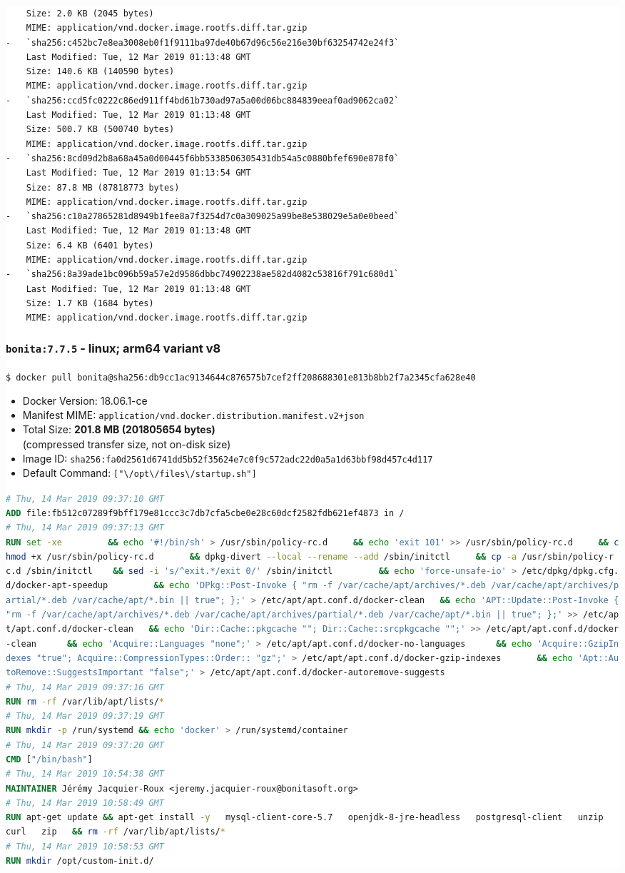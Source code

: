 		Size: 2.0 KB (2045 bytes)  
		MIME: application/vnd.docker.image.rootfs.diff.tar.gzip
	-	`sha256:c452bc7e8ea3008eb0f1f9111ba97de40b67d96c56e216e30bf63254742e24f3`  
		Last Modified: Tue, 12 Mar 2019 01:13:48 GMT  
		Size: 140.6 KB (140590 bytes)  
		MIME: application/vnd.docker.image.rootfs.diff.tar.gzip
	-	`sha256:ccd5fc0222c86ed911ff4bd61b730ad97a5a00d06bc884839eeaf0ad9062ca02`  
		Last Modified: Tue, 12 Mar 2019 01:13:48 GMT  
		Size: 500.7 KB (500740 bytes)  
		MIME: application/vnd.docker.image.rootfs.diff.tar.gzip
	-	`sha256:8cd09d2b8a68a45a0d00445f6bb5338506305431db54a5c0880bfef690e878f0`  
		Last Modified: Tue, 12 Mar 2019 01:13:54 GMT  
		Size: 87.8 MB (87818773 bytes)  
		MIME: application/vnd.docker.image.rootfs.diff.tar.gzip
	-	`sha256:c10a27865281d8949b1fee8a7f3254d7c0a309025a99be8e538029e5a0e0beed`  
		Last Modified: Tue, 12 Mar 2019 01:13:48 GMT  
		Size: 6.4 KB (6401 bytes)  
		MIME: application/vnd.docker.image.rootfs.diff.tar.gzip
	-	`sha256:8a39ade1bc096b59a57e2d9586dbbc74902238ae582d4082c53816f791c680d1`  
		Last Modified: Tue, 12 Mar 2019 01:13:48 GMT  
		Size: 1.7 KB (1684 bytes)  
		MIME: application/vnd.docker.image.rootfs.diff.tar.gzip

### `bonita:7.7.5` - linux; arm64 variant v8

```console
$ docker pull bonita@sha256:db9cc1ac9134644c876575b7cef2ff208688301e813b8bb2f7a2345cfa628e40
```

-	Docker Version: 18.06.1-ce
-	Manifest MIME: `application/vnd.docker.distribution.manifest.v2+json`
-	Total Size: **201.8 MB (201805654 bytes)**  
	(compressed transfer size, not on-disk size)
-	Image ID: `sha256:fa0d2561d6741dd5b52f35624e7c0f9c572adc22d0a5a1d63bbf98d457c4d117`
-	Default Command: `["\/opt\/files\/startup.sh"]`

```dockerfile
# Thu, 14 Mar 2019 09:37:10 GMT
ADD file:fb512c07289f9bff179e81ccc3c7db7cfa5cbe0e28c60dcf2582fdb621ef4873 in / 
# Thu, 14 Mar 2019 09:37:13 GMT
RUN set -xe 		&& echo '#!/bin/sh' > /usr/sbin/policy-rc.d 	&& echo 'exit 101' >> /usr/sbin/policy-rc.d 	&& chmod +x /usr/sbin/policy-rc.d 		&& dpkg-divert --local --rename --add /sbin/initctl 	&& cp -a /usr/sbin/policy-rc.d /sbin/initctl 	&& sed -i 's/^exit.*/exit 0/' /sbin/initctl 		&& echo 'force-unsafe-io' > /etc/dpkg/dpkg.cfg.d/docker-apt-speedup 		&& echo 'DPkg::Post-Invoke { "rm -f /var/cache/apt/archives/*.deb /var/cache/apt/archives/partial/*.deb /var/cache/apt/*.bin || true"; };' > /etc/apt/apt.conf.d/docker-clean 	&& echo 'APT::Update::Post-Invoke { "rm -f /var/cache/apt/archives/*.deb /var/cache/apt/archives/partial/*.deb /var/cache/apt/*.bin || true"; };' >> /etc/apt/apt.conf.d/docker-clean 	&& echo 'Dir::Cache::pkgcache ""; Dir::Cache::srcpkgcache "";' >> /etc/apt/apt.conf.d/docker-clean 		&& echo 'Acquire::Languages "none";' > /etc/apt/apt.conf.d/docker-no-languages 		&& echo 'Acquire::GzipIndexes "true"; Acquire::CompressionTypes::Order:: "gz";' > /etc/apt/apt.conf.d/docker-gzip-indexes 		&& echo 'Apt::AutoRemove::SuggestsImportant "false";' > /etc/apt/apt.conf.d/docker-autoremove-suggests
# Thu, 14 Mar 2019 09:37:16 GMT
RUN rm -rf /var/lib/apt/lists/*
# Thu, 14 Mar 2019 09:37:19 GMT
RUN mkdir -p /run/systemd && echo 'docker' > /run/systemd/container
# Thu, 14 Mar 2019 09:37:20 GMT
CMD ["/bin/bash"]
# Thu, 14 Mar 2019 10:54:38 GMT
MAINTAINER Jérémy Jacquier-Roux <jeremy.jacquier-roux@bonitasoft.org>
# Thu, 14 Mar 2019 10:58:49 GMT
RUN apt-get update && apt-get install -y   mysql-client-core-5.7   openjdk-8-jre-headless   postgresql-client   unzip   curl   zip   && rm -rf /var/lib/apt/lists/*
# Thu, 14 Mar 2019 10:58:53 GMT
RUN mkdir /opt/custom-init.d/
```
